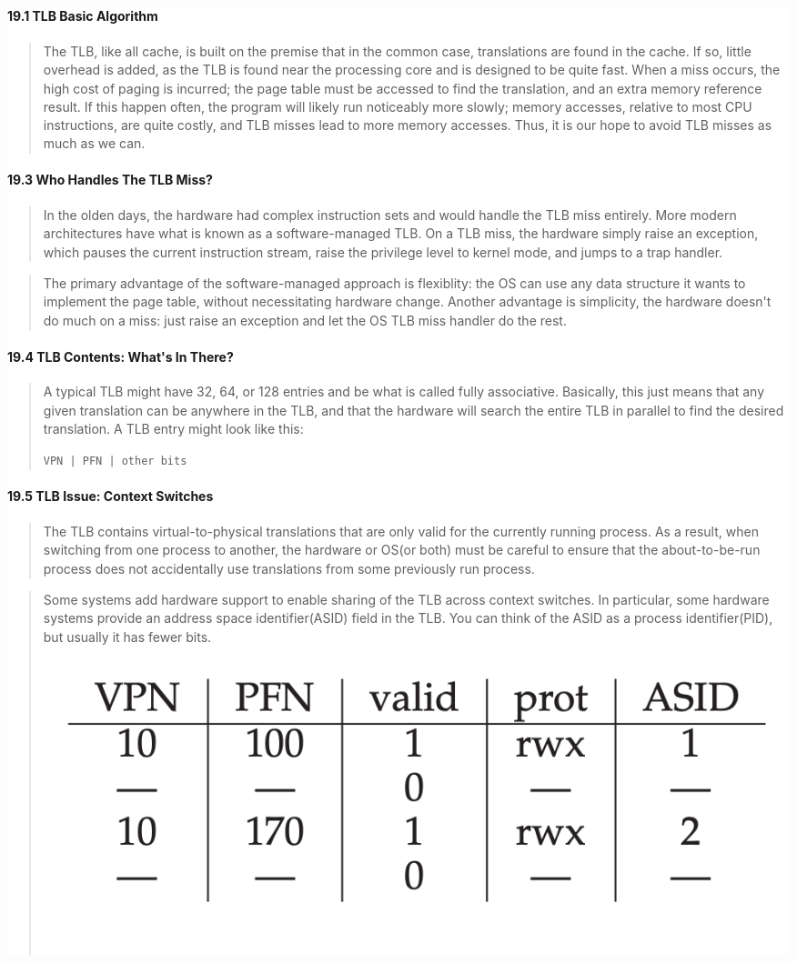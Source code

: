 #### 19.1 TLB Basic Algorithm
> The TLB, like all cache, is built on the premise that in the common case, translations are found in the cache. If so, little overhead is added, as the TLB is found near the processing core and is designed to be quite fast. When a miss occurs, the high cost of paging is incurred; the page table must be accessed to find the translation, and an extra memory reference result. If this happen often, the program will likely run noticeably more slowly; memory accesses, relative to most CPU instructions, are quite costly, and TLB misses lead to more memory accesses. Thus, it is our hope to avoid TLB misses as much as we can.

#### 19.3 Who Handles The TLB Miss?
> In the olden days, the hardware had complex instruction sets and would handle the TLB miss entirely. More modern architectures have what is  known as a software-managed TLB. On a TLB miss, the hardware simply raise an exception, which pauses the current instruction stream, raise the privilege level to kernel mode, and jumps to a trap handler.

> The primary advantage of the software-managed approach is flexiblity: the OS can use any data structure it wants to implement the page table, without necessitating hardware change. Another advantage is simplicity, the hardware doesn't do much on a miss: just raise an exception and let the OS TLB miss handler do the rest.

#### 19.4 TLB Contents: What's In There?
> A typical TLB might have 32, 64, or 128 entries and be what is called fully associative. Basically, this just means that any given translation can be anywhere in the TLB, and that the hardware will search the entire TLB in parallel to find the desired translation. A TLB entry might look like this:
>```
> VPN | PFN | other bits
>```

#### 19.5 TLB Issue: Context Switches
> The TLB contains virtual-to-physical translations that are only valid for the currently running process. As a result, when switching from one process to another, the hardware or OS(or both) must be careful to ensure that the about-to-be-run process does not accidentally use translations from some previously run process.

> Some systems add hardware support to enable sharing of the TLB across context switches. In particular, some hardware systems provide an address space identifier(ASID) field in the TLB. You can think of the ASID as a process identifier(PID), but usually it has fewer bits.
> ![](img/asid.png)
